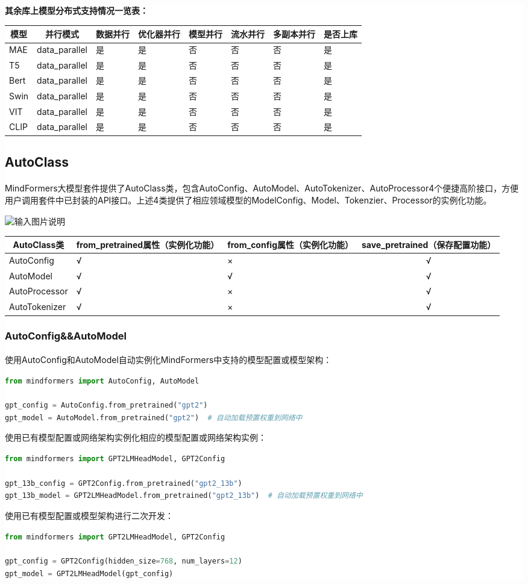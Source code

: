 **其余库上模型分布式支持情况一览表：**

| 模型 | 并行模式      | 数据并行 | 优化器并行 | 模型并行 | 流水并行 | 多副本并行 | 是否上库 |
| ---- | ------------- | -------- | ---------- | -------- | -------- | ---------- | -------- |
| MAE  | data_parallel | 是       | 是         | 否       | 否       | 否         | 是       |
| T5   | data_parallel | 是       | 是         | 否       | 否       | 否         | 是       |
| Bert | data_parallel | 是       | 是         | 否       | 否       | 否         | 是       |
| Swin | data_parallel | 是       | 是         | 否       | 否       | 否         | 是       |
| VIT  | data_parallel | 是       | 是         | 否       | 否       | 否         | 是       |
| CLIP | data_parallel | 是       | 是         | 否       | 否       | 否         | 是       |

## AutoClass

MindFormers大模型套件提供了AutoClass类，包含AutoConfig、AutoModel、AutoTokenizer、AutoProcessor4个便捷高阶接口，方便用户调用套件中已封装的API接口。上述4类提供了相应领域模型的ModelConfig、Model、Tokenzier、Processor的实例化功能。

![输入图片说明](https://foruda.gitee.com/images/1686128219487920380/00f18fec_9324149.png)

| AutoClass类   | from_pretrained属性（实例化功能） | from_config属性（实例化功能） | save_pretrained（保存配置功能） |
| ------------- | --------------------------------- | ----------------------------- | :-----------------------------: |
| AutoConfig    | √                                 | ×                             |                √                |
| AutoModel     | √                                 | √                             |                √                |
| AutoProcessor | √                                 | ×                             |                √                |
| AutoTokenizer | √                                 | ×                             |                √                |

### AutoConfig&&AutoModel

使用AutoConfig和AutoModel自动实例化MindFormers中支持的模型配置或模型架构：

```python
from mindformers import AutoConfig, AutoModel

gpt_config = AutoConfig.from_pretrained("gpt2")
gpt_model = AutoModel.from_pretrained("gpt2")  # 自动加载预置权重到网络中
```

使用已有模型配置或网络架构实例化相应的模型配置或网络架构实例：

```python
from mindformers import GPT2LMHeadModel, GPT2Config

gpt_13b_config = GPT2Config.from_pretrained("gpt2_13b")
gpt_13b_model = GPT2LMHeadModel.from_pretrained("gpt2_13b")  # 自动加载预置权重到网络中
```

使用已有模型配置或模型架构进行二次开发：

```python
from mindformers import GPT2LMHeadModel, GPT2Config

gpt_config = GPT2Config(hidden_size=768, num_layers=12)
gpt_model = GPT2LMHeadModel(gpt_config)
```
